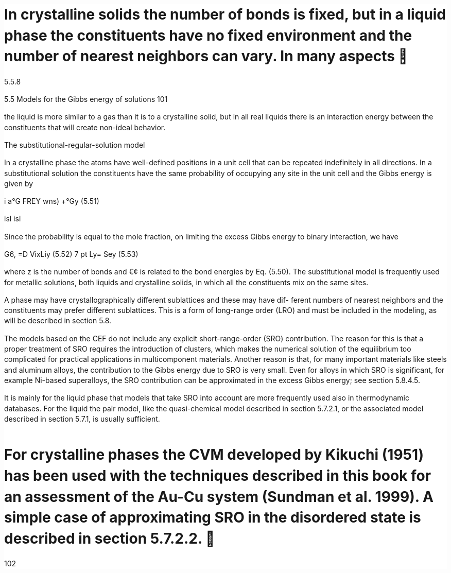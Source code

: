 In crystalline solids the number of bonds is fixed, but in a liquid phase the constituents
have no fixed environment and the number of nearest neighbors can vary. In many aspects

===========
5.5.8

5.5 Models for the Gibbs energy of solutions 101

the liquid is more similar to a gas than it is to a crystalline solid, but in all real liquids
there is an interaction energy between the constituents that will create non-ideal behavior.

The substitutional-regular-solution model

In a crystalline phase the atoms have well-defined positions in a unit cell that can be
repeated indefinitely in all directions. In a substitutional solution the constituents have the
same probability of occupying any site in the unit cell and the Gibbs energy is given by

i a°G FREY wns) +°Gy (5.51)

isl isl

 

Since the probability is equal to the mole fraction, on limiting the excess Gibbs energy
to binary interaction, we have

G6, =D VixLiy (5.52)
7 pt
Ly= Sey (5.53)

where z is the number of bonds and €¢ is related to the bond energies by Eq. (5.50). The
substitutional model is frequently used for metallic solutions, both liquids and crystalline
solids, in which all the constituents mix on the same sites.

A phase may have crystallographically different sublattices and these may have dif-
ferent numbers of nearest neighbors and the constituents may prefer different sublattices.
This is a form of long-range order (LRO) and must be included in the modeling, as will
be described in section 5.8.

The models based on the CEF do not include any explicit short-range-order (SRO)
contribution. The reason for this is that a proper treatment of SRO requires the introduction
of clusters, which makes the numerical solution of the equilibrium too complicated for
practical applications in multicomponent materials. Another reason is that, for many
important materials like steels and aluminum alloys, the contribution to the Gibbs energy
due to SRO is very small. Even for alloys in which SRO is significant, for example
Ni-based superalloys, the SRO contribution can be approximated in the excess Gibbs
energy; see section 5.8.4.5.

It is mainly for the liquid phase that models that take SRO into account are more
frequently used also in thermodynamic databases. For the liquid the pair model, like the
quasi-chemical model described in section 5.7.2.1, or the associated model described in
section 5.7.1, is usually sufficient.

For crystalline phases the CVM developed by Kikuchi (1951) has been used with
the techniques described in this book for an assessment of the Au-Cu system (Sundman
et al. 1999). A simple case of approximating SRO in the disordered state is described in
section 5.7.2.2.

===========
102

